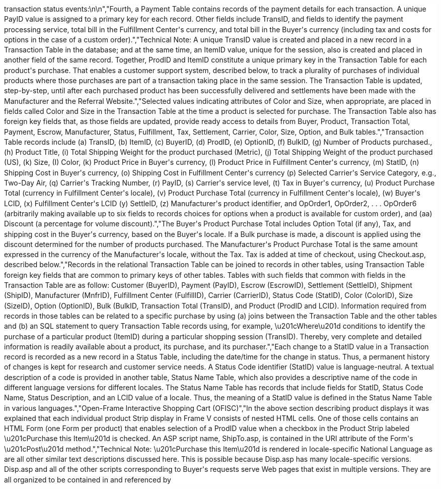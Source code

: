 transaction status events:\n\n","Fourth, a Payment Table contains records of the payment details for each transaction. A unique PayID value is assigned to a primary key for each record. Other fields include TransID, and fields to identify the payment processing service, total bill in the Fulfillment Center's currency, and total bill in the Buyer's currency (including tax and costs for options in the case of a custom order).","Technical Note: A unique TransID value is created and placed in a new record in a Transaction Table in the database; and at the same time, an ItemID value, unique for the session, also is created and placed in another field of the same record. Together, ProdID and ItemID constitute a unique primary key in the Transaction Table for each product's purchase. That enables a customer support system, described below, to track a plurality of purchases of individual products where those purchases are part of a transaction taking place in the same session. The Transaction Table is updated, step-by-step, until after each purchased product has been successfully delivered and settlements have been made with the Manufacturer and the Referral Website.","Selected values indicating attributes of Color and Size, when appropriate, are placed in fields called Color and Size in the Transaction Table at the time a product is selected for purchase. The Transaction Table also has foreign key fields that, as those fields are updated, provide ready access to details from Buyer, Product, Transaction Total, Payment, Escrow, Manufacturer, Status, Fulfillment, Tax, Settlement, Carrier, Color, Size, Option, and Bulk tables.","Transaction Table records include (a) TransID, (b) ItemID, (c) BuyerID, (d) ProdID, (e) OptionID, (f) BulkID, (g) Number of Products purchased., (h) Product Title, (i) Total Shipping Weight for the product purchased (Metric), (j) Total Shipping Weight of the product purchased (US), (k) Size, (I) Color, (k) Product Price in Buyer's currency, (l) Product Price in Fulfillment Center's currency, (m) StatID, (n) Shipping Cost in Buyer's currency, (o) Shipping Cost in Fulfillment Center's currency (p) Selected Carrier's Service Category, e.g., Two-Day Air, (q) Carrier's Tracking Number, (r) PayID, (s) Carrier's service level, (t) Tax in Buyer's currency, (u) Product Purchase Total (currency in Fulfillment Center's locale), (v) Product Purchase Total (currency in Fulfillment Center's locale), (w) Buyer's LCID, (x) Fulfillment Center's LCID (y) SettleID, (z) Manufacturer's product identifier, and OpOrder1, OpOrder2, . . . OpOrder6 (arbitrarily making available up to six fields to records choices for options when a product is available for custom order), and (aa) Discount (a percentage for volume discount).","The Buyer's Product Purchase Total includes Option Total (if any), Tax, and shipping cost in the Buyer's currency, based on the Buyer's locale. If a Bulk purchase is made, a discount is applied using the discount determined for the number of products purchased. The Manufacturer's Product Purchase Total is the same amount expressed in the currency of the Manufacturer's locale, without the Tax. Tax is added at time of checkout, using Checkout.asp, described below.","Records in the relational Transaction Table can be joined to records in other tables, using Transaction Table foreign key fields that are common to primary keys of other tables. Tables with such fields that common with fields in the Transaction Table are as follow: Customer (BuyerID), Payment (PayID), Escrow (EscrowID), Settlement (SettleID), Shipment (ShipID), Manufacturer (MnfrID), Fulfillment Center (FulfillID), Carrier (CarrierID), Status Code (StatID), Color (ColorID), Size (SizeID), Option (OptionID), Bulk (BulkID, Transaction Total (TransID), and Product (ProdID and LCID). Information required from records in those tables can be related to a specific purchase by using (a) joins between the Transaction Table and the other tables and (b) an SQL statement to query Transaction Table records using, for example, \u201cWhere\u201d conditions to identify the purchase of a particular product (ItemID) during a particular shopping session (TransID). Thereby, very complete and detailed information is readily available about a product, its purchase, and its purchaser.","Each change to a StatID value in a Transaction record is recorded as a new record in a Status Table, including the date\/time for the change in status. Thus, a permanent history of changes is kept for research and customer service needs. A Status Code identifier (StatID) value is language-neutral. A textual description of a code is provided in another table, Status Name Table, which also provides a descriptive name of the code in different language versions for different locales. The Status Name Table has records that include fields for StatID, Status Code Name, Status Description, and an LCID value of a locale. Thus, the meaning of a StatID value is defined in the Status Name Table in various languages.","Open-Frame Interactive Shopping Cart (OFISC)","In the above section describing product displays it was explained that each individual product Strip display in Frame V consists of nested HTML cells. One of those cells contains an HTML Form (one Form per product) that enables selection of a ProdID value when a checkbox in the Product Strip labeled \u201cPurchase this Item\u201d is checked. An ASP script name, ShipTo.asp, is contained in the URI attribute of the Form's \u201cPost\u201d method.","Technical Note: \u201cPurchase this Item\u201d is rendered in locale-specific National Language as are all other similar text descriptions discussed here. This is possible because Disp.asp has many locale-specific versions. Disp.asp and all of the other scripts corresponding to Buyer's requests serve Web pages that exist in multiple versions. They are all organized to be contained in and referenced by